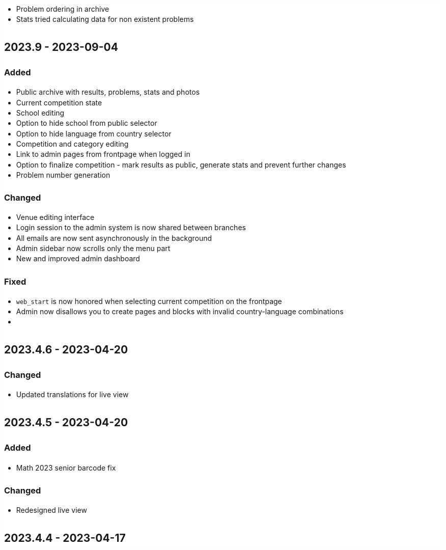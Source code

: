 - Problem ordering in archive
- Stats tried calculating data for non existent problems

## 2023.9 - 2023-09-04

### Added

- Public archive with results, problems, stats and photos
- Current competition state
- School editing
- Option to hide school from public selector
- Option to hide language from country selector
- Competition and category editing
- Link to admin pages from frontpage when logged in
- Option to finalize competition - mark results as public, generate stats and prevent further changes
- Problem number generation

### Changed

- Venue editing interface
- Login session to the admin system is now shared between branches
- All emails are now sent asynchronously in the background
- Admin sidebar now scrolls only the menu part
- New and improved admin dashboard

### Fixed

- `web_start` is now honored when selecting current competition on the frontpage
- Admin now disallows you to create pages and blocks with invalid country-language combinations
-

## 2023.4.6 - 2023-04-20

### Changed

- Updated translations for live view

## 2023.4.5 - 2023-04-20

### Added

- Math 2023 senior barcode fix

### Changed

- Redesigned live view

## 2023.4.4 - 2023-04-17

